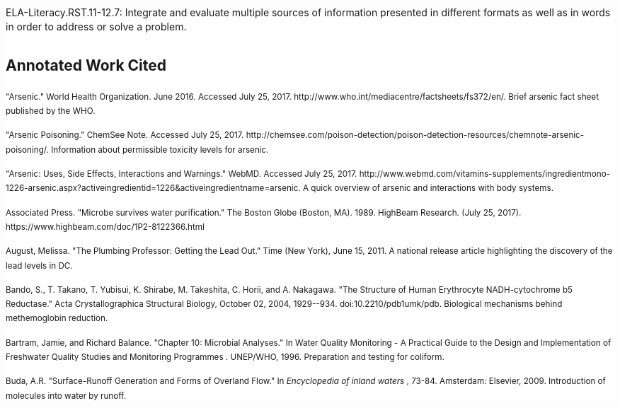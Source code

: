 ELA-Literacy.RST.11-12.7: Integrate and evaluate multiple sources of information presented in different formats as well as in words in order to address or solve a problem.
</p>
<h2>
<strong>
Annotated Work Cited
</strong>
</h2>
<p>
<small>
"Arsenic." World Health Organization. June 2016. Accessed July 25, 2017. http://www.who.int/mediacentre/factsheets/fs372/en/. Brief arsenic fact sheet published by the WHO.
</small>
</p>
<p>
<small>
"Arsenic Poisoning." ChemSee Note. Accessed July 25, 2017. http://chemsee.com/poison-detection/poison-detection-resources/chemnote-arsenic-poisoning/. Information about permissible toxicity levels for arsenic.
</small>
</p>
<p>
<small>
"Arsenic: Uses, Side Effects, Interactions and Warnings." WebMD. Accessed July 25, 2017. http://www.webmd.com/vitamins-supplements/ingredientmono-1226-arsenic.aspx?activeingredientid=1226&amp;activeingredientname=arsenic. A quick overview of arsenic and interactions with body systems.
</small>
</p>
<p>
<small>
Associated Press. "Microbe survives water purification." The Boston Globe (Boston, MA). 1989. HighBeam Research. (July 25, 2017). https://www.highbeam.com/doc/1P2-8122366.html
</small>
</p>
<p>
<small>
August, Melissa. "The Plumbing Professor: Getting the Lead Out." Time (New York), June 15, 2011. A national release article highlighting the discovery of the lead levels in DC.
</small>
</p>
<p>
<small>
Bando, S., T. Takano, T. Yubisui, K. Shirabe, M. Takeshita, C. Horii, and A. Nakagawa. "The Structure of Human Erythrocyte NADH-cytochrome b5 Reductase." Acta Crystallographica Structural Biology, October 02, 2004, 1929--934. doi:10.2210/pdb1umk/pdb. Biological mechanisms behind methemoglobin reduction.
</small>
</p>
<p>
<small>
Bartram, Jamie, and Richard Balance. "Chapter 10: Microbial Analyses." In Water Quality Monitoring - A Practical Guide to the Design and Implementation of Freshwater Quality Studies and Monitoring Programmes . UNEP/WHO, 1996. Preparation and testing for coliform.
</small>
</p>
<p>
<small>
Buda, A.R. "Surface-Runoff Generation and Forms of Overland Flow." In
<em>
Encyclopedia of inland waters
</em>
, 73-84. Amsterdam: Elsevier, 2009. Introduction of molecules into water by runoff.
</small>
</p>